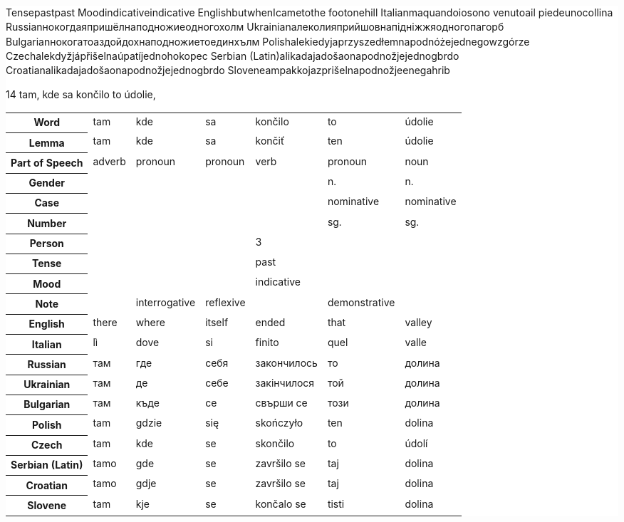 <tr><th>Tense</th><td></td><td></td><td>past</td><td>past</td><td></td><td></td><td></td><td></td></tr>
<tr><th>Mood</th><td></td><td></td><td>indicative</td><td>indicative</td><td></td><td></td><td></td><td></td></tr>
<tr><th>English</th><td>but</td><td>when</td><td>I</td><td>came</td><td>to</td><td>the foot</td><td>one</td><td>hill</td></tr>
<tr><th>Italian</th><td>ma</td><td>quando</td><td>io</td><td>sono venuto</td><td>a</td><td>il piede</td><td>uno</td><td>collina</td></tr>
<tr><th>Russian</th><td>но</td><td>когда</td><td>я</td><td>пришёл</td><td>на</td><td>подножие</td><td>одного</td><td>холм</td></tr>
<tr><th>Ukrainian</th><td>але</td><td>коли</td><td>я</td><td>прийшов</td><td>на</td><td>підніжжя</td><td>одного</td><td>пагорб</td></tr>
<tr><th>Bulgarian</th><td>но</td><td>когато</td><td>аз</td><td>дойдох</td><td>на</td><td>подножието</td><td>един</td><td>хълм</td></tr>
<tr><th>Polish</th><td>ale</td><td>kiedy</td><td>ja</td><td>przyszedłem</td><td>na</td><td>podnóże</td><td>jednego</td><td>wzgórze</td></tr>
<tr><th>Czech</th><td>ale</td><td>když</td><td>já</td><td>přišel</td><td>na</td><td>úpatí</td><td>jednoho</td><td>kopec</td></tr>
<tr><th>Serbian (Latin)</th><td>ali</td><td>kada</td><td>ja</td><td>došao</td><td>na</td><td>podnožje</td><td>jednog</td><td>brdo</td></tr>
<tr><th>Croatian</th><td>ali</td><td>kada</td><td>ja</td><td>došao</td><td>na</td><td>podnožje</td><td>jednog</td><td>brdo</td></tr>
<tr><th>Slovene</th><td>ampak</td><td>ko</td><td>jaz</td><td>prišel</td><td>na</td><td>podnožje</td><td>enega</td><td>hrib</td></tr>
</table>

14 tam, kde sa končilo to údolie,

<table>
<tr><th>Word</th><td>tam</td><td>kde</td><td>sa</td><td>končilo</td><td>to</td><td>údolie</td></tr>
<tr><th>Lemma</th><td>tam</td><td>kde</td><td>sa</td><td>končiť</td><td>ten</td><td>údolie</td></tr>
<tr><th>Part of Speech</th><td>adverb</td><td>pronoun</td><td>pronoun</td><td>verb</td><td>pronoun</td><td>noun</td></tr>
<tr><th>Gender</th><td></td><td></td><td></td><td></td><td>n.</td><td>n.</td></tr>
<tr><th>Case</th><td></td><td></td><td></td><td></td><td>nominative</td><td>nominative</td></tr>
<tr><th>Number</th><td></td><td></td><td></td><td></td><td>sg.</td><td>sg.</td></tr>
<tr><th>Person</th><td></td><td></td><td></td><td>3</td><td></td><td></td></tr>
<tr><th>Tense</th><td></td><td></td><td></td><td>past</td><td></td><td></td></tr>
<tr><th>Mood</th><td></td><td></td><td></td><td>indicative</td><td></td><td></td></tr>
<tr><th>Note</th><td></td><td>interrogative</td><td>reflexive</td><td></td><td>demonstrative</td><td></td></tr>
<tr><th>English</th><td>there</td><td>where</td><td>itself</td><td>ended</td><td>that</td><td>valley</td></tr>
<tr><th>Italian</th><td>lì</td><td>dove</td><td>si</td><td>finito</td><td>quel</td><td>valle</td></tr>
<tr><th>Russian</th><td>там</td><td>где</td><td>себя</td><td>закончилось</td><td>то</td><td>долина</td></tr>
<tr><th>Ukrainian</th><td>там</td><td>де</td><td>себе</td><td>закінчилося</td><td>той</td><td>долина</td></tr>
<tr><th>Bulgarian</th><td>там</td><td>къде</td><td>се</td><td>свърши се</td><td>този</td><td>долина</td></tr>
<tr><th>Polish</th><td>tam</td><td>gdzie</td><td>się</td><td>skończyło</td><td>ten</td><td>dolina</td></tr>
<tr><th>Czech</th><td>tam</td><td>kde</td><td>se</td><td>skončilo</td><td>to</td><td>údolí</td></tr>
<tr><th>Serbian (Latin)</th><td>tamo</td><td>gde</td><td>se</td><td>završilo se</td><td>taj</td><td>dolina</td></tr>
<tr><th>Croatian</th><td>tamo</td><td>gdje</td><td>se</td><td>završilo se</td><td>taj</td><td>dolina</td></tr>
<tr><th>Slovene</th><td>tam</td><td>kje</td><td>se</td><td>končalo se</td><td>tisti</td><td>dolina</td></tr>
</table>
